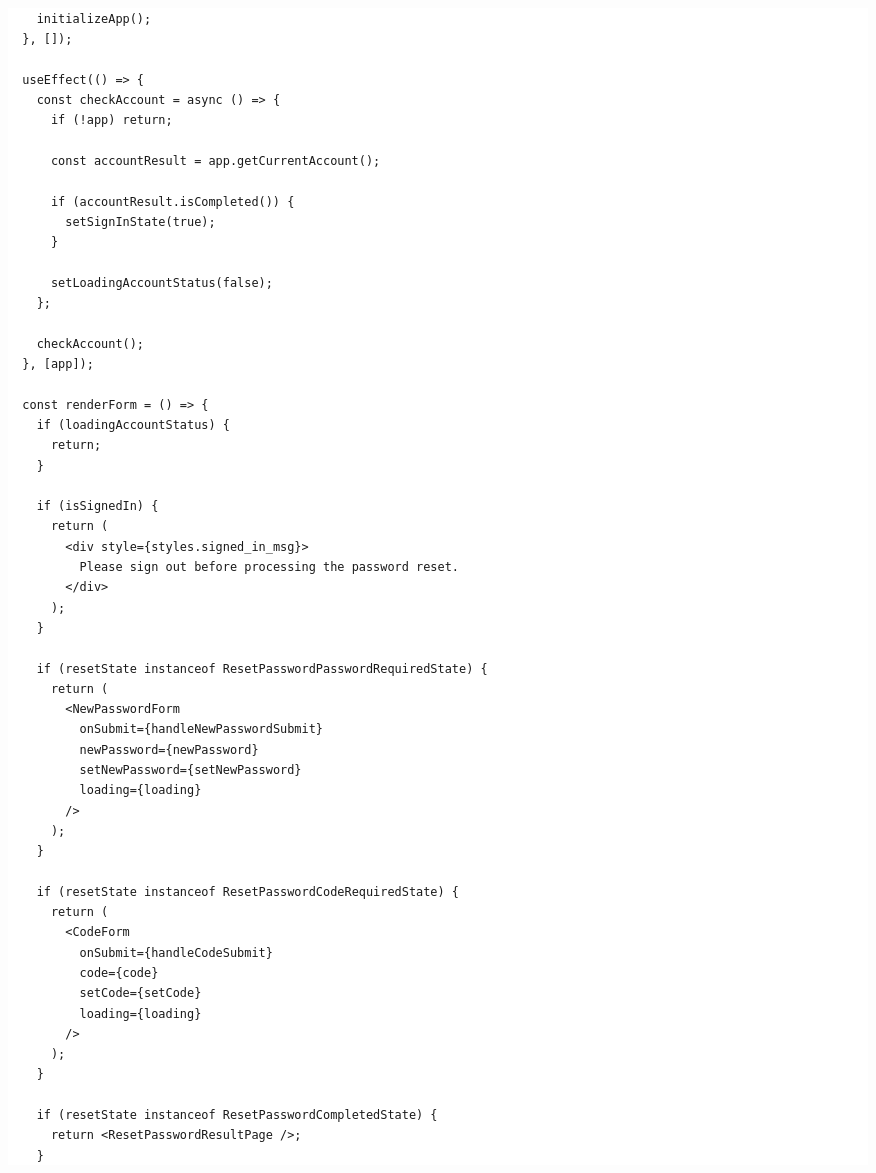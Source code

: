         initializeApp();
      }, []);
  
      useEffect(() => {
        const checkAccount = async () => {
          if (!app) return;
  
          const accountResult = app.getCurrentAccount();
  
          if (accountResult.isCompleted()) {
            setSignInState(true);
          }
  
          setLoadingAccountStatus(false);
        };
  
        checkAccount();
      }, [app]);
  
      const renderForm = () => {
        if (loadingAccountStatus) {
          return;
        }
  
        if (isSignedIn) {
          return (
            <div style={styles.signed_in_msg}>
              Please sign out before processing the password reset.
            </div>
          );
        }
  
        if (resetState instanceof ResetPasswordPasswordRequiredState) {
          return (
            <NewPasswordForm
              onSubmit={handleNewPasswordSubmit}
              newPassword={newPassword}
              setNewPassword={setNewPassword}
              loading={loading}
            />
          );
        }
  
        if (resetState instanceof ResetPasswordCodeRequiredState) {
          return (
            <CodeForm
              onSubmit={handleCodeSubmit}
              code={code}
              setCode={setCode}
              loading={loading}
            />
          );
        }
  
        if (resetState instanceof ResetPasswordCompletedState) {
          return <ResetPasswordResultPage />;
        }
  